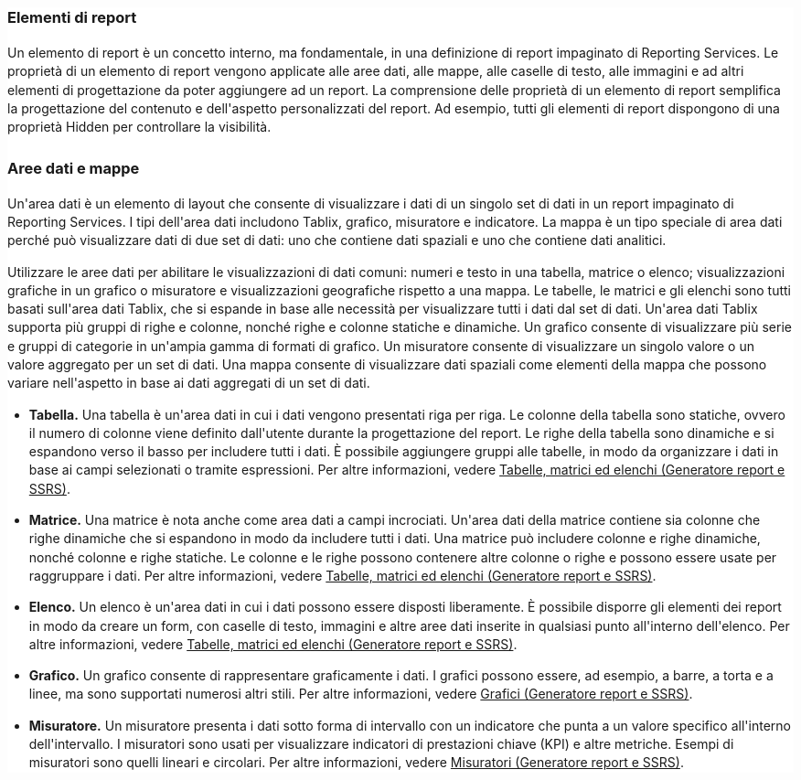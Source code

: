 ### <a name="report-items"></a>Elementi di report 
 Un elemento di report è un concetto interno, ma fondamentale, in una definizione di report impaginato di Reporting Services. Le proprietà di un elemento di report vengono applicate alle aree dati, alle mappe, alle caselle di testo, alle immagini e ad altri elementi di progettazione da poter aggiungere ad un report. La comprensione delle proprietà di un elemento di report semplifica la progettazione del contenuto e dell'aspetto personalizzati del report. Ad esempio, tutti gli elementi di report dispongono di una proprietà Hidden per controllare la visibilità.  
  
### <a name="data-regions-and-maps"></a>Aree dati e mappe 
 Un'area dati è un elemento di layout che consente di visualizzare i dati di un singolo set di dati in un report impaginato di Reporting Services. I tipi dell'area dati includono Tablix, grafico, misuratore e indicatore. La mappa è un tipo speciale di area dati perché può visualizzare dati di due set di dati: uno che contiene dati spaziali e uno che contiene dati analitici.  
  
 Utilizzare le aree dati per abilitare le visualizzazioni di dati comuni: numeri e testo in una tabella, matrice o elenco; visualizzazioni grafiche in un grafico o misuratore e visualizzazioni geografiche rispetto a una mappa. Le tabelle, le matrici e gli elenchi sono tutti basati sull'area dati Tablix, che si espande in base alle necessità per visualizzare tutti i dati dal set di dati. Un'area dati Tablix supporta più gruppi di righe e colonne, nonché righe e colonne statiche e dinamiche. Un grafico consente di visualizzare più serie e gruppi di categorie in un'ampia gamma di formati di grafico. Un misuratore consente di visualizzare un singolo valore o un valore aggregato per un set di dati. Una mappa consente di visualizzare dati spaziali come elementi della mappa che possono variare nell'aspetto in base ai dati aggregati di un set di dati.  
  
-   **Tabella.** Una tabella è un'area dati in cui i dati vengono presentati riga per riga. Le colonne della tabella sono statiche, ovvero il numero di colonne viene definito dall'utente durante la progettazione del report. Le righe della tabella sono dinamiche e si espandono verso il basso per includere tutti i dati. È possibile aggiungere gruppi alle tabelle, in modo da organizzare i dati in base ai campi selezionati o tramite espressioni. Per altre informazioni, vedere [Tabelle, matrici ed elenchi (Generatore report e SSRS)](http://msdn.microsoft.com/9dcf3fc8-bf9c-4a14-a03d-e78254aa4098).  
  
-   **Matrice.** Una matrice è nota anche come area dati a campi incrociati. Un'area dati della matrice contiene sia colonne che righe dinamiche che si espandono in modo da includere tutti i dati. Una matrice può includere colonne e righe dinamiche, nonché colonne e righe statiche. Le colonne e le righe possono contenere altre colonne o righe e possono essere usate per raggruppare i dati. Per altre informazioni, vedere [Tabelle, matrici ed elenchi (Generatore report e SSRS)](http://msdn.microsoft.com/9dcf3fc8-bf9c-4a14-a03d-e78254aa4098).  
  
-   **Elenco.** Un elenco è un'area dati in cui i dati possono essere disposti liberamente. È possibile disporre gli elementi dei report in modo da creare un form, con caselle di testo, immagini e altre aree dati inserite in qualsiasi punto all'interno dell'elenco. Per altre informazioni, vedere [Tabelle, matrici ed elenchi (Generatore report e SSRS)](http://msdn.microsoft.com/9dcf3fc8-bf9c-4a14-a03d-e78254aa4098).  
  
-   **Grafico.** Un grafico consente di rappresentare graficamente i dati. I grafici possono essere, ad esempio, a barre, a torta e a linee, ma sono supportati numerosi altri stili. Per altre informazioni, vedere [Grafici &#40;Generatore report e SSRS&#41;](../reporting-services/report-design/charts-report-builder-and-ssrs.md).  
  
-   **Misuratore.** Un misuratore presenta i dati sotto forma di intervallo con un indicatore che punta a un valore specifico all'interno dell'intervallo. I misuratori sono usati per visualizzare indicatori di prestazioni chiave (KPI) e altre metriche. Esempi di misuratori sono quelli lineari e circolari. Per altre informazioni, vedere [Misuratori &#40;Generatore report e SSRS&#41;](../reporting-services/report-design/gauges-report-builder-and-ssrs.md).  
  